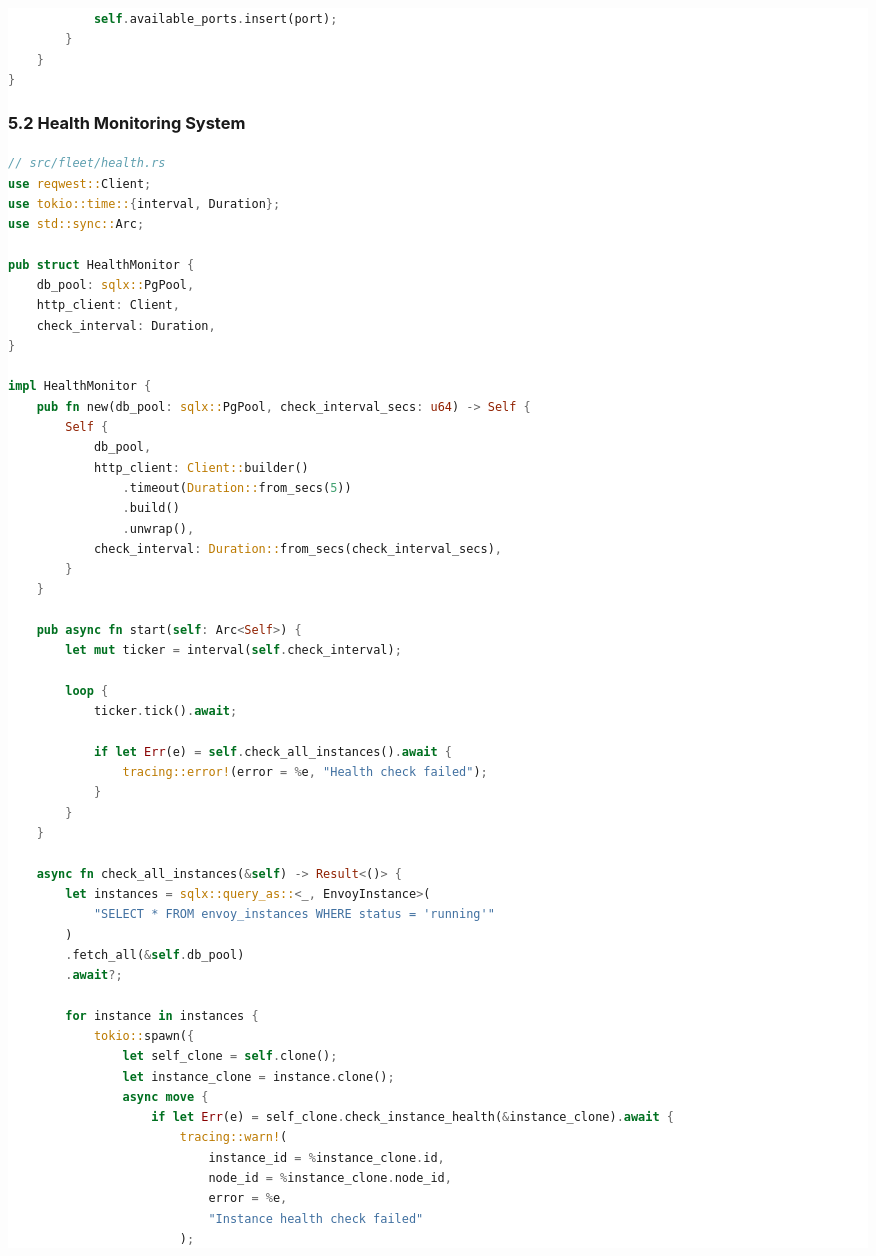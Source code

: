 ```rust
            self.available_ports.insert(port);
        }
    }
}
```

### 5.2 Health Monitoring System

```rust
// src/fleet/health.rs
use reqwest::Client;
use tokio::time::{interval, Duration};
use std::sync::Arc;

pub struct HealthMonitor {
    db_pool: sqlx::PgPool,
    http_client: Client,
    check_interval: Duration,
}

impl HealthMonitor {
    pub fn new(db_pool: sqlx::PgPool, check_interval_secs: u64) -> Self {
        Self {
            db_pool,
            http_client: Client::builder()
                .timeout(Duration::from_secs(5))
                .build()
                .unwrap(),
            check_interval: Duration::from_secs(check_interval_secs),
        }
    }

    pub async fn start(self: Arc<Self>) {
        let mut ticker = interval(self.check_interval);

        loop {
            ticker.tick().await;

            if let Err(e) = self.check_all_instances().await {
                tracing::error!(error = %e, "Health check failed");
            }
        }
    }

    async fn check_all_instances(&self) -> Result<()> {
        let instances = sqlx::query_as::<_, EnvoyInstance>(
            "SELECT * FROM envoy_instances WHERE status = 'running'"
        )
        .fetch_all(&self.db_pool)
        .await?;

        for instance in instances {
            tokio::spawn({
                let self_clone = self.clone();
                let instance_clone = instance.clone();
                async move {
                    if let Err(e) = self_clone.check_instance_health(&instance_clone).await {
                        tracing::warn!(
                            instance_id = %instance_clone.id,
                            node_id = %instance_clone.node_id,
                            error = %e,
                            "Instance health check failed"
                        );
```